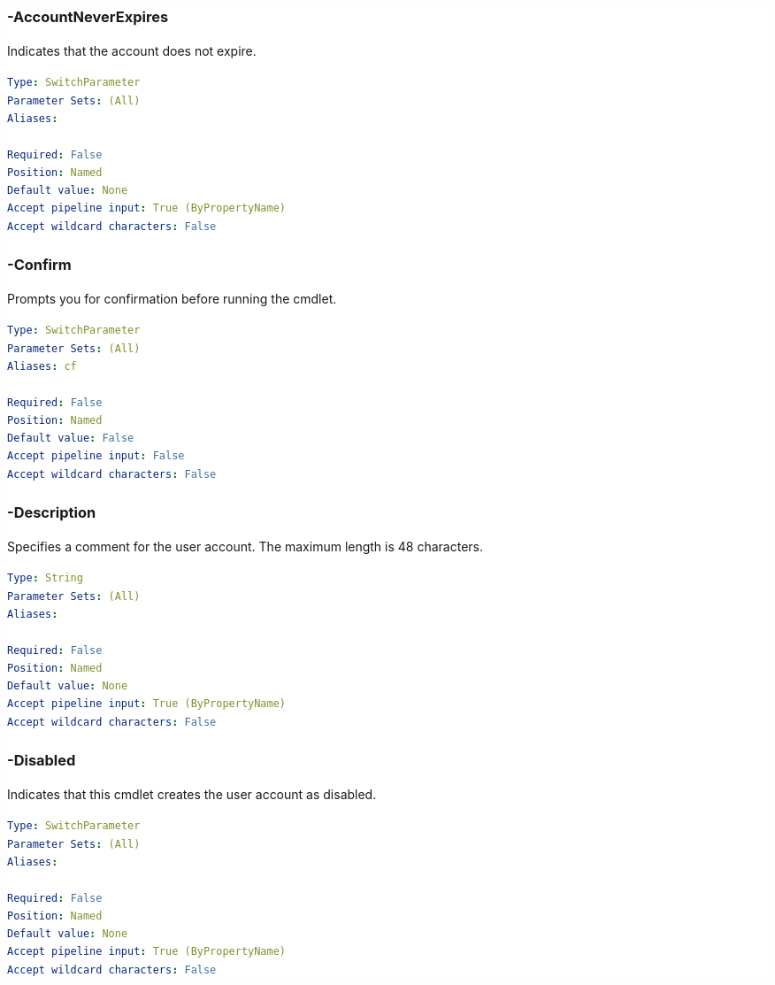 ### -AccountNeverExpires
Indicates that the account does not expire.

```yaml
Type: SwitchParameter
Parameter Sets: (All)
Aliases: 

Required: False
Position: Named
Default value: None
Accept pipeline input: True (ByPropertyName)
Accept wildcard characters: False
```

### -Confirm
Prompts you for confirmation before running the cmdlet.

```yaml
Type: SwitchParameter
Parameter Sets: (All)
Aliases: cf

Required: False
Position: Named
Default value: False
Accept pipeline input: False
Accept wildcard characters: False
```

### -Description
Specifies a comment for the user account.
The maximum length is 48 characters.

```yaml
Type: String
Parameter Sets: (All)
Aliases: 

Required: False
Position: Named
Default value: None
Accept pipeline input: True (ByPropertyName)
Accept wildcard characters: False
```

### -Disabled
Indicates that this cmdlet creates the user account as disabled.

```yaml
Type: SwitchParameter
Parameter Sets: (All)
Aliases: 

Required: False
Position: Named
Default value: None
Accept pipeline input: True (ByPropertyName)
Accept wildcard characters: False
```
